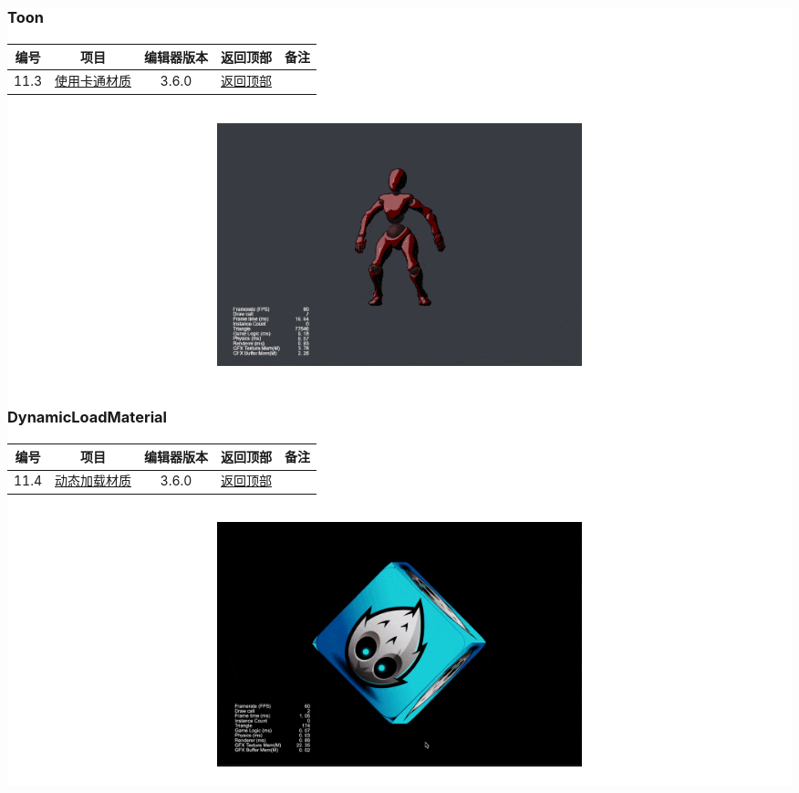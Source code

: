 ### Toon
| 编号 | 项目 | 编辑器版本 | 返回顶部 | 备注 |
| :---: | :---: | :---: | :---: | :---: |
| 11.3 | [使用卡通材质](https://gitee.com/yeshao2069/cocos-creator-how-to-use/tree/v3.6.x/proj/Model/Creator3.6.0_3D_Toon) | 3.6.0 | [返回顶部](#quick) |  |
<div align=center><img src="./gif/202203/2022030513.gif" width="400" height="300" /></div>

### DynamicLoadMaterial
| 编号 | 项目 | 编辑器版本 | 返回顶部 | 备注 |
| :---: | :---: | :---: | :---: | :---: |
| 11.4 | [动态加载材质](https://gitee.com/yeshao2069/cocos-creator-how-to-use/tree/v3.6.x/proj/Model/Creator3.6.0_3D_DynamicLoadMaterial) | 3.6.0 | [返回顶部](#quick) |  |
<div align=center><img src="./gif/202203/2022032701.gif" width="400" height="300" /></div>
